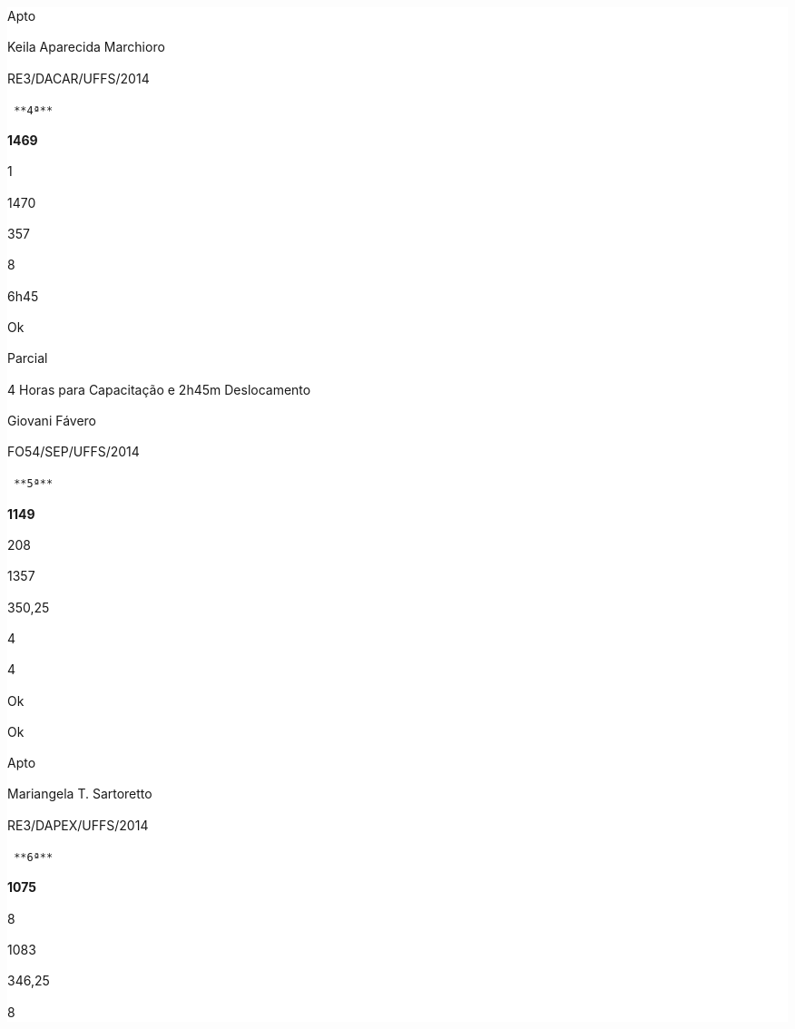    Apto

   Keila Aparecida Marchioro

   RE3/DACAR/UFFS/2014

     **4ª**

   **1469**

   1

   1470

   357

   8

   6h45

   Ok

   Parcial

   4 Horas para Capacitação e 2h45m Deslocamento

   Giovani Fávero

   FO54/SEP/UFFS/2014

     **5ª**

   **1149**

   208

   1357

   350,25

   4

   4

   Ok

   Ok

   Apto

   Mariangela T. Sartoretto

   RE3/DAPEX/UFFS/2014

     **6ª**

   **1075**

   8

   1083

   346,25

   8
